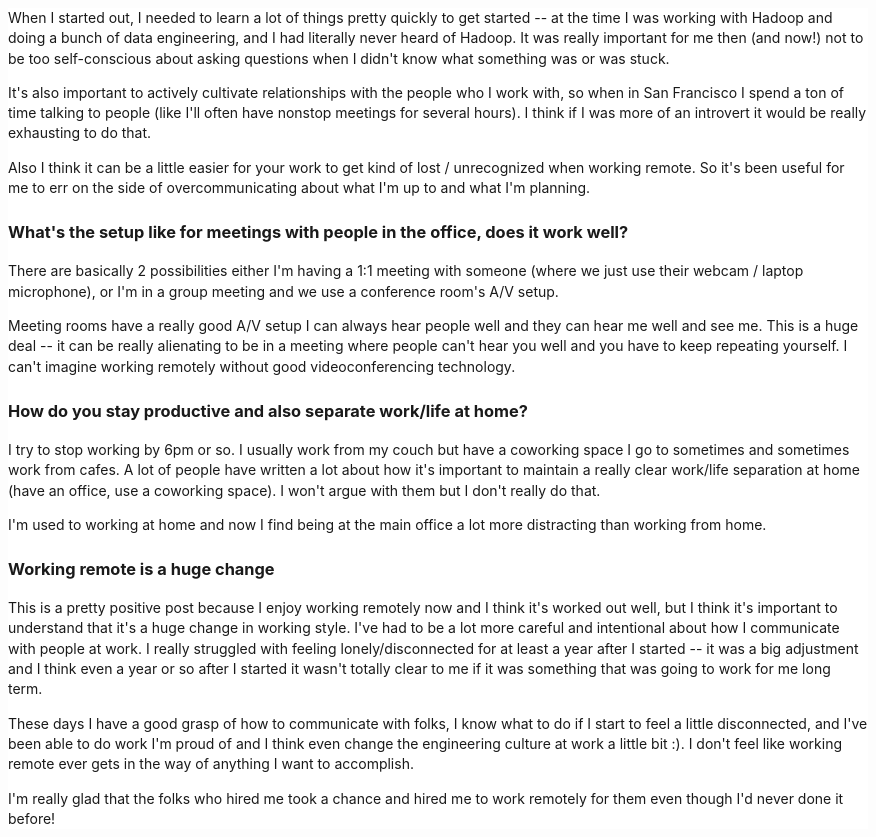 When I started out, I needed to learn a lot of things pretty quickly to get started -- at the time I
was working with Hadoop and doing a bunch of data engineering, and I had literally never heard of
Hadoop. It was really important for me then (and now!) not to be too self-conscious about asking
questions when I didn't know what something was or was stuck.

It's also important to actively cultivate relationships with the people who I work with, so
when in San Francisco I spend a ton of time talking to people (like I'll often have nonstop meetings
for several hours). I think if I was more of an introvert it would be really exhausting to do that.

Also I think it can be a little easier for your work to get kind of lost / unrecognized when working
remote. So it's been useful for me to err on the side of overcommunicating about what I'm up to and
what I'm planning.

### What's the setup like for meetings with people in the office, does it work well?

There are basically 2 possibilities either I'm having a 1:1 meeting with someone (where we just use
their webcam / laptop microphone), or I'm in a group meeting and we use a conference room's A/V
setup.

Meeting rooms have a really good A/V setup I can always hear people well and they can hear me well
and see me. This is a huge deal -- it can be really alienating to be in a meeting where people can't
hear you well and you have to keep repeating yourself. I can't imagine working remotely without good
videoconferencing technology.

### How do you stay productive and also separate work/life at home?

I try to stop working by 6pm or so. I usually work from my couch but have a coworking space I go to
sometimes and sometimes work from cafes. A lot of people have written a lot about how it's important
to maintain a really clear work/life separation at home (have an office, use a coworking space). I
won't argue with them but I don't really do that.

I'm used to working at home and now I find being at the main office a lot more distracting than
working from home.

### Working remote is a huge change

This is a pretty positive post because I enjoy working remotely now and I think it's worked out
well, but I think it's important to understand that it's a huge change in working style. I've had to
be a lot more careful and intentional about how I communicate with people at work. I really
struggled with feeling lonely/disconnected for at least a year after I started -- it was a big
adjustment and I think even a year or so after I started it wasn't totally clear to me if it was
something that was going to work for me long term.

These days I have a good grasp of how to communicate with folks, I know what to do if I start to
feel a little disconnected, and I've been able to do work I'm proud of and I think even change the
engineering culture at work a little bit :). I don't feel like working remote ever gets in the way
of anything I want to accomplish.

I'm really glad that the folks who hired me took a chance and hired me to work remotely for them
even though I'd never done it before!
